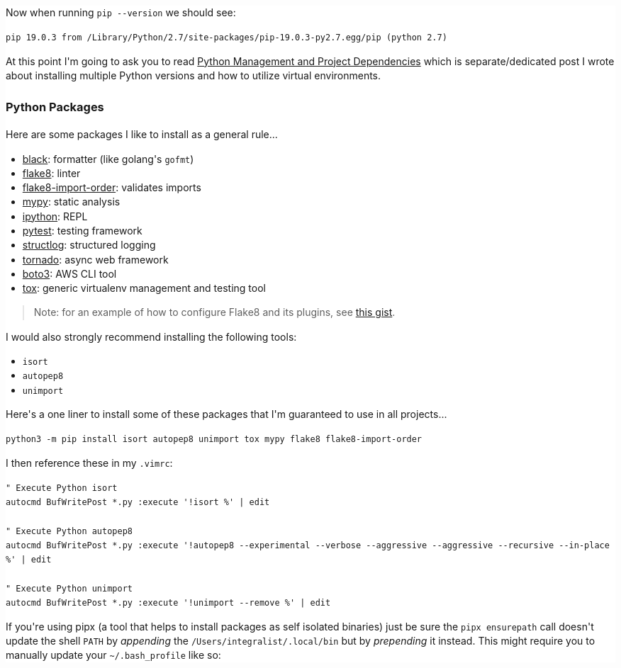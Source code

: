 Now when running `pip --version` we should see:

```
pip 19.0.3 from /Library/Python/2.7/site-packages/pip-19.0.3-py2.7.egg/pip (python 2.7)
```

At this point I'm going to ask you to read [Python Management and Project Dependencies](/posts/python-app-dependencies/) which is separate/dedicated post I wrote about installing multiple Python versions and how to utilize virtual environments.

### Python Packages

Here are some packages I like to install as a general rule...

- [black](https://github.com/python/black): formatter (like golang's `gofmt`)
- [flake8](http://flake8.pycqa.org): linter
- [flake8-import-order](https://github.com/PyCQA/flake8-import-order): validates imports
- [mypy](http://www.mypy-lang.org): static analysis
- [ipython](https://ipython.org): REPL
- [pytest](https://pytest.org): testing framework
- [structlog](http://www.structlog.org/en/stable/): structured logging
- [tornado](https://www.tornadoweb.org): async web framework
- [boto3](https://boto3.amazonaws.com/v1/documentation/api/latest/index.html): AWS CLI tool
- [tox](https://tox.readthedocs.io/en/latest/): generic virtualenv management and testing tool

> Note: for an example of how to configure Flake8 and its plugins, see [this gist](https://gist.github.com/0ce27db1d7294f3af9896c0807ccfeed).

I would also strongly recommend installing the following tools:

- `isort`
- `autopep8`
- `unimport`

Here's a one liner to install some of these packages that I'm guaranteed to use in all projects...

```
python3 -m pip install isort autopep8 unimport tox mypy flake8 flake8-import-order
```

I then reference these in my `.vimrc`:

```
" Execute Python isort
autocmd BufWritePost *.py :execute '!isort %' | edit

" Execute Python autopep8
autocmd BufWritePost *.py :execute '!autopep8 --experimental --verbose --aggressive --aggressive --recursive --in-place %' | edit

" Execute Python unimport
autocmd BufWritePost *.py :execute '!unimport --remove %' | edit
```

If you're using pipx (a tool that helps to install packages as self isolated binaries) just be sure the `pipx ensurepath` call doesn't update the shell `PATH` by _appending_ the `/Users/integralist/.local/bin` but by _prepending_ it instead. This might require you to manually update your `~/.bash_profile` like so:
